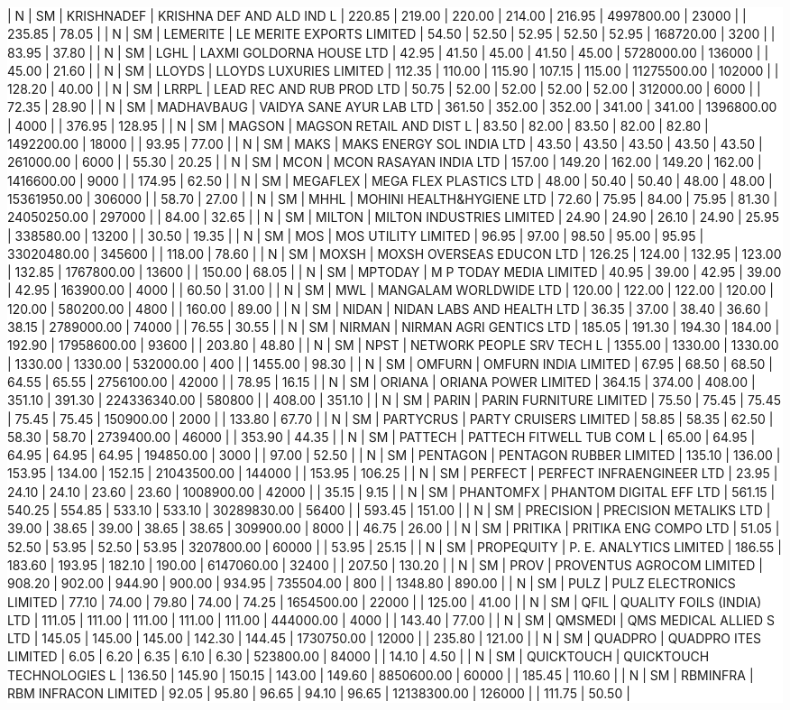 | N | SM | KRISHNADEF | KRISHNA DEF AND ALD IND L | 220.85 | 219.00 | 220.00 | 214.00 | 216.95 | 4997800.00 | 23000 |  | 235.85 | 78.05 |
| N | SM | LEMERITE | LE MERITE EXPORTS LIMITED | 54.50 | 52.50 | 52.95 | 52.50 | 52.95 | 168720.00 | 3200 |  | 83.95 | 37.80 |
| N | SM | LGHL | LAXMI GOLDORNA HOUSE LTD | 42.95 | 41.50 | 45.00 | 41.50 | 45.00 | 5728000.00 | 136000 |  | 45.00 | 21.60 |
| N | SM | LLOYDS | LLOYDS LUXURIES LIMITED | 112.35 | 110.00 | 115.90 | 107.15 | 115.00 | 11275500.00 | 102000 |  | 128.20 | 40.00 |
| N | SM | LRRPL | LEAD REC AND RUB PROD LTD | 50.75 | 52.00 | 52.00 | 52.00 | 52.00 | 312000.00 | 6000 |  | 72.35 | 28.90 |
| N | SM | MADHAVBAUG | VAIDYA SANE AYUR LAB LTD | 361.50 | 352.00 | 352.00 | 341.00 | 341.00 | 1396800.00 | 4000 |  | 376.95 | 128.95 |
| N | SM | MAGSON | MAGSON RETAIL AND DIST L | 83.50 | 82.00 | 83.50 | 82.00 | 82.80 | 1492200.00 | 18000 |  | 93.95 | 77.00 |
| N | SM | MAKS | MAKS ENERGY SOL INDIA LTD | 43.50 | 43.50 | 43.50 | 43.50 | 43.50 | 261000.00 | 6000 |  | 55.30 | 20.25 |
| N | SM | MCON | MCON RASAYAN INDIA LTD | 157.00 | 149.20 | 162.00 | 149.20 | 162.00 | 1416600.00 | 9000 |  | 174.95 | 62.50 |
| N | SM | MEGAFLEX | MEGA FLEX PLASTICS LTD | 48.00 | 50.40 | 50.40 | 48.00 | 48.00 | 15361950.00 | 306000 |  | 58.70 | 27.00 |
| N | SM | MHHL | MOHINI HEALTH&HYGIENE LTD | 72.60 | 75.95 | 84.00 | 75.95 | 81.30 | 24050250.00 | 297000 |  | 84.00 | 32.65 |
| N | SM | MILTON | MILTON INDUSTRIES LIMITED | 24.90 | 24.90 | 26.10 | 24.90 | 25.95 | 338580.00 | 13200 |  | 30.50 | 19.35 |
| N | SM | MOS | MOS UTILITY LIMITED | 96.95 | 97.00 | 98.50 | 95.00 | 95.95 | 33020480.00 | 345600 |  | 118.00 | 78.60 |
| N | SM | MOXSH | MOXSH OVERSEAS EDUCON LTD | 126.25 | 124.00 | 132.95 | 123.00 | 132.85 | 1767800.00 | 13600 |  | 150.00 | 68.05 |
| N | SM | MPTODAY | M P TODAY MEDIA LIMITED | 40.95 | 39.00 | 42.95 | 39.00 | 42.95 | 163900.00 | 4000 |  | 60.50 | 31.00 |
| N | SM | MWL | MANGALAM WORLDWIDE LTD | 120.00 | 122.00 | 122.00 | 120.00 | 120.00 | 580200.00 | 4800 |  | 160.00 | 89.00 |
| N | SM | NIDAN | NIDAN LABS AND HEALTH LTD | 36.35 | 37.00 | 38.40 | 36.60 | 38.15 | 2789000.00 | 74000 |  | 76.55 | 30.55 |
| N | SM | NIRMAN | NIRMAN AGRI GENTICS LTD | 185.05 | 191.30 | 194.30 | 184.00 | 192.90 | 17958600.00 | 93600 |  | 203.80 | 48.80 |
| N | SM | NPST | NETWORK PEOPLE SRV TECH L | 1355.00 | 1330.00 | 1330.00 | 1330.00 | 1330.00 | 532000.00 | 400 |  | 1455.00 | 98.30 |
| N | SM | OMFURN | OMFURN INDIA LIMITED | 67.95 | 68.50 | 68.50 | 64.55 | 65.55 | 2756100.00 | 42000 |  | 78.95 | 16.15 |
| N | SM | ORIANA | ORIANA POWER LIMITED | 364.15 | 374.00 | 408.00 | 351.10 | 391.30 | 224336340.00 | 580800 |  | 408.00 | 351.10 |
| N | SM | PARIN | PARIN FURNITURE LIMITED | 75.50 | 75.45 | 75.45 | 75.45 | 75.45 | 150900.00 | 2000 |  | 133.80 | 67.70 |
| N | SM | PARTYCRUS | PARTY CRUISERS LIMITED | 58.85 | 58.35 | 62.50 | 58.30 | 58.70 | 2739400.00 | 46000 |  | 353.90 | 44.35 |
| N | SM | PATTECH | PATTECH FITWELL TUB COM L | 65.00 | 64.95 | 64.95 | 64.95 | 64.95 | 194850.00 | 3000 |  | 97.00 | 52.50 |
| N | SM | PENTAGON | PENTAGON RUBBER LIMITED | 135.10 | 136.00 | 153.95 | 134.00 | 152.15 | 21043500.00 | 144000 |  | 153.95 | 106.25 |
| N | SM | PERFECT | PERFECT INFRAENGINEER LTD | 23.95 | 24.10 | 24.10 | 23.60 | 23.60 | 1008900.00 | 42000 |  | 35.15 | 9.15 |
| N | SM | PHANTOMFX | PHANTOM DIGITAL EFF LTD | 561.15 | 540.25 | 554.85 | 533.10 | 533.10 | 30289830.00 | 56400 |  | 593.45 | 151.00 |
| N | SM | PRECISION | PRECISION METALIKS LTD | 39.00 | 38.65 | 39.00 | 38.65 | 38.65 | 309900.00 | 8000 |  | 46.75 | 26.00 |
| N | SM | PRITIKA | PRITIKA ENG COMPO LTD | 51.05 | 52.50 | 53.95 | 52.50 | 53.95 | 3207800.00 | 60000 |  | 53.95 | 25.15 |
| N | SM | PROPEQUITY | P. E. ANALYTICS LIMITED | 186.55 | 183.60 | 193.95 | 182.10 | 190.00 | 6147060.00 | 32400 |  | 207.50 | 130.20 |
| N | SM | PROV | PROVENTUS AGROCOM LIMITED | 908.20 | 902.00 | 944.90 | 900.00 | 934.95 | 735504.00 | 800 |  | 1348.80 | 890.00 |
| N | SM | PULZ | PULZ ELECTRONICS LIMITED | 77.10 | 74.00 | 79.80 | 74.00 | 74.25 | 1654500.00 | 22000 |  | 125.00 | 41.00 |
| N | SM | QFIL | QUALITY FOILS (INDIA) LTD | 111.05 | 111.00 | 111.00 | 111.00 | 111.00 | 444000.00 | 4000 |  | 143.40 | 77.00 |
| N | SM | QMSMEDI | QMS MEDICAL ALLIED S LTD | 145.05 | 145.00 | 145.00 | 142.30 | 144.45 | 1730750.00 | 12000 |  | 235.80 | 121.00 |
| N | SM | QUADPRO | QUADPRO ITES LIMITED | 6.05 | 6.20 | 6.35 | 6.10 | 6.30 | 523800.00 | 84000 |  | 14.10 | 4.50 |
| N | SM | QUICKTOUCH | QUICKTOUCH TECHNOLOGIES L | 136.50 | 145.90 | 150.15 | 143.00 | 149.60 | 8850600.00 | 60000 |  | 185.45 | 110.60 |
| N | SM | RBMINFRA | RBM INFRACON LIMITED | 92.05 | 95.80 | 96.65 | 94.10 | 96.65 | 12138300.00 | 126000 |  | 111.75 | 50.50 |